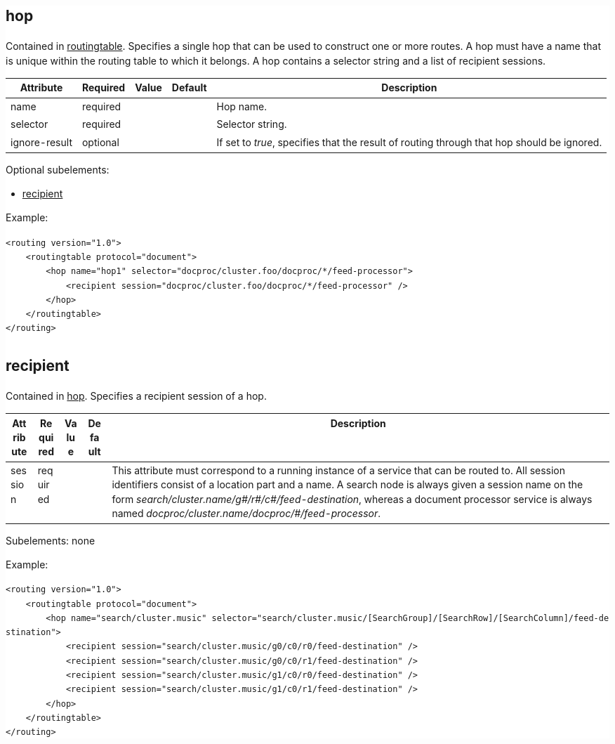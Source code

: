 ## hop

Contained in [routingtable](#routingtable).
Specifies a single hop that can be used to construct one or more routes.
A hop must have a name that is unique within the routing table to which it belongs.
A hop contains a selector string and a list of recipient sessions.

| Attribute | Required | Value | Default | Description |
| --- | --- | --- | --- | --- |
| name | required |  |  | Hop name. |
| selector | required |  |  | Selector string. |
| ignore-result | optional |  |  | If set to *true*, specifies that the result of routing through that hop should be ignored. |

Optional subelements:
* [recipient](#recipient)

Example:

```
<routing version="1.0">
    <routingtable protocol="document">
        <hop name="hop1" selector="docproc/cluster.foo/docproc/*/feed-processor">
            <recipient session="docproc/cluster.foo/docproc/*/feed-processor" />
        </hop>
    </routingtable>
</routing>
```

## recipient

Contained in [hop](#hop).
Specifies a recipient session of a hop.

| Attribute | Required | Value | Default | Description |
| --- | --- | --- | --- | --- |
| session | required |  |  | This attribute must correspond to a running instance of a service that can be routed to. All session identifiers consist of a location part and a name. A search node is always given a session name on the form *search/cluster.name/g#/r#/c#/feed-destination*, whereas a document processor service is always named *docproc/cluster.name/docproc/#/feed-processor*. |

Subelements: none

Example:

```
<routing version="1.0">
    <routingtable protocol="document">
        <hop name="search/cluster.music" selector="search/cluster.music/[SearchGroup]/[SearchRow]/[SearchColumn]/feed-destination">
            <recipient session="search/cluster.music/g0/c0/r0/feed-destination" />
            <recipient session="search/cluster.music/g0/c0/r1/feed-destination" />
            <recipient session="search/cluster.music/g1/c0/r0/feed-destination" />
            <recipient session="search/cluster.music/g1/c0/r1/feed-destination" />
        </hop>
    </routingtable>
</routing>
```
